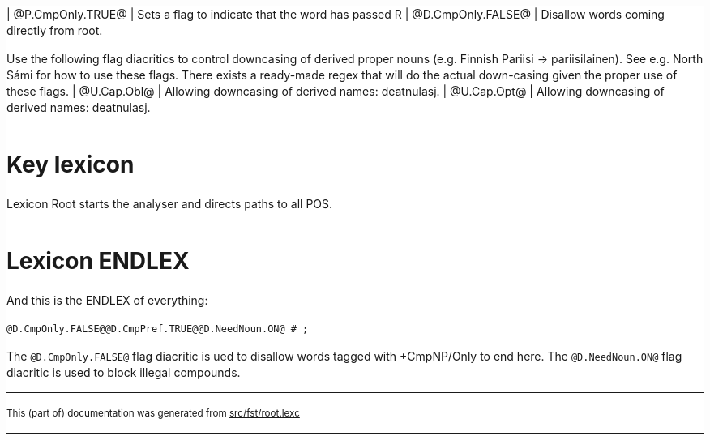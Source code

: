 |  @P.CmpOnly.TRUE@  | Sets a flag to indicate that the word has passed R
|  @D.CmpOnly.FALSE@  | Disallow words coming directly from root.

Use the following flag diacritics to control downcasing of derived proper
nouns (e.g. Finnish Pariisi -> pariisilainen). See e.g. North Sámi for how to use
these flags. There exists a ready-made regex that will do the actual down-casing
given the proper use of these flags.
|  @U.Cap.Obl@  | Allowing downcasing of derived names: deatnulasj.
|  @U.Cap.Opt@  | Allowing downcasing of derived names: deatnulasj.

# Key lexicon
Lexicon Root starts the analyser and directs paths to all POS.

# Lexicon ENDLEX
And this is the ENDLEX of everything:
```
@D.CmpOnly.FALSE@@D.CmpPref.TRUE@@D.NeedNoun.ON@ # ; 
```
The `@D.CmpOnly.FALSE@` flag diacritic is ued to disallow words tagged
with +CmpNP/Only to end here.
The `@D.NeedNoun.ON@` flag diacritic is used to block illegal compounds.

* * *

<small>This (part of) documentation was generated from [src/fst/root.lexc](https://github.com/giellalt/lang-sje/blob/main/src/fst/root.lexc)</small>

---

